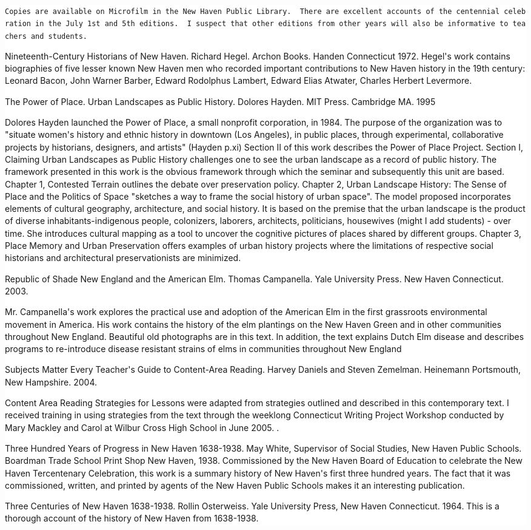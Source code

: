     Copies are available on Microfilm in the New Haven Public Library.  There are excellent accounts of the centennial celebration in the July 1st and 5th editions.  I suspect that other editions from other years will also be informative to teachers and students.
   </p>
<p>
    Nineteenth-Century Historians of New Haven. Richard Hegel. Archon Books. Handen Connecticut 1972. Hegel's work contains biographies of five lesser known New Haven men who recorded important contributions to New Haven history in the 19th century: Leonard Bacon, John Warner Barber, Edward Rodolphus Lambert, Edward Elias Atwater, Charles Herbert Levermore.
   </p>
<p>
    The Power of Place. Urban Landscapes as Public History. Dolores Hayden. MIT Press. Cambridge MA. 1995
   </p>
   <p>
    Dolores Hayden launched the Power of Place, a small nonprofit corporation, in 1984. The purpose of the organization was to "situate women's history and ethnic history in downtown (Los Angeles), in public places, through experimental, collaborative projects by historians, designers, and artists" (Hayden p.xi)   Section II of this work describes the Power of Place Project. Section I, Claiming Urban Landscapes as Public History challenges one to see the urban landscape as a record of public history. The framework presented in this work is the obvious framework through which the seminar and subsequently this unit are based. Chapter 1, Contested Terrain outlines the debate over preservation policy. Chapter 2, Urban Landscape History: The Sense of Place and the Politics of Space "sketches a way to frame the social history of urban space". The model proposed incorporates elements of cultural geography, architecture, and social history. It is based on the premise that the urban landscape is the product of diverse inhabitants-indigenous people, colonizers, laborers, architects, politicians, housewives (might I add students) - over time. She introduces cultural mapping as a tool to uncover the cognitive pictures of places shared by different groups. Chapter 3, Place Memory and Urban Preservation offers examples of urban history projects where the limitations of respective social historians and architectural preservationists are minimized.
   </p>
<p>
    Republic of Shade New England and the American Elm. Thomas Campanella. Yale University Press. New Haven Connecticut. 2003.
   </p>
   <p>
    Mr. Campanella's work explores the practical use and adoption of the American Elm in the first grassroots environmental movement in America. His work contains the history of the elm plantings on the New Haven Green and in other communities throughout New England. Beautiful old photographs are in this text. In addition, the text explains Dutch Elm disease and describes programs to re-introduce disease resistant strains of elms in communities throughout New England
   </p>
<p>
    Subjects Matter Every Teacher's Guide to Content-Area Reading. Harvey Daniels and Steven Zemelman. Heinemann Portsmouth, New Hampshire. 2004.
   </p>
   <p>
    Content Area Reading Strategies for Lessons were adapted from strategies outlined and described in this contemporary text. I received training in using strategies from the text through the weeklong Connecticut Writing Project Workshop conducted by Mary Mackley and Carol at Wilbur Cross High School in June 2005. .
   </p>
<p>
    Three Hundred Years of Progress in New Haven 1638-1938. May White, Supervisor of Social Studies, New Haven Public Schools. Boardman Trade School Print Shop New Haven, 1938. Commissioned by the New Haven Board of Education to celebrate the New Haven Tercentenary Celebration, this work is a summary history of New Haven's first three hundred years.  The fact that it was commissioned, written, and printed by agents of the New Haven Public Schools makes it an interesting publication.
   </p>
<p>
    Three Centuries of New Haven 1638-1938. Rollin Osterweiss. Yale University Press, New Haven Connecticut. 1964.  This is a thorough account of the history of New Haven from 1638-1938.
   </p>
</font>